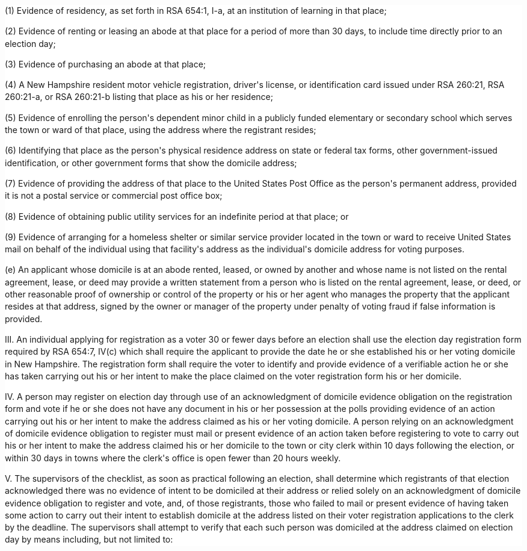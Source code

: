  (1) Evidence of residency, as set forth in RSA 654:1, I-a, at an institution of learning in that place; 

 (2) Evidence of renting or leasing an abode at that place for a period of more than 30 days, to include time directly prior to an election day; 

 (3) Evidence of purchasing an abode at that place; 

 (4) A New Hampshire resident motor vehicle registration, driver's license, or identification card issued under RSA 260:21, RSA 260:21-a, or RSA 260:21-b listing that place as his or her residence; 

 (5) Evidence of enrolling the person's dependent minor child in a publicly funded elementary or secondary school which serves the town or ward of that place, using the address where the registrant resides; 

 (6) Identifying that place as the person's physical residence address on state or federal tax forms, other government-issued identification, or other government forms that show the domicile address; 

 (7) Evidence of providing the address of that place to the United States Post Office as the person's permanent address, provided it is not a postal service or commercial post office box; 

 (8) Evidence of obtaining public utility services for an indefinite period at that place; or 

 (9) Evidence of arranging for a homeless shelter or similar service provider located in the town or ward to receive United States mail on behalf of the individual using that facility's address as the individual's domicile address for voting purposes. 

 (e) An applicant whose domicile is at an abode rented, leased, or owned by another and whose name is not listed on the rental agreement, lease, or deed may provide a written statement from a person who is listed on the rental agreement, lease, or deed, or other reasonable proof of ownership or control of the property or his or her agent who manages the property that the applicant resides at that address, signed by the owner or manager of the property under penalty of voting fraud if false information is provided. 

 III. An individual applying for registration as a voter 30 or fewer days before an election shall use the election day registration form required by RSA 654:7, IV(c) which shall require the applicant to provide the date he or she established his or her voting domicile in New Hampshire. The registration form shall require the voter to identify and provide evidence of a verifiable action he or she has taken carrying out his or her intent to make the place claimed on the voter registration form his or her domicile. 

 IV. A person may register on election day through use of an acknowledgment of domicile evidence obligation on the registration form and vote if he or she does not have any document in his or her possession at the polls providing evidence of an action carrying out his or her intent to make the address claimed as his or her voting domicile. A person relying on an acknowledgment of domicile evidence obligation to register must mail or present evidence of an action taken before registering to vote to carry out his or her intent to make the address claimed his or her domicile to the town or city clerk within 10 days following the election, or within 30 days in towns where the clerk's office is open fewer than 20 hours weekly. 

 V. The supervisors of the checklist, as soon as practical following an election, shall determine which registrants of that election acknowledged there was no evidence of intent to be domiciled at their address or relied solely on an acknowledgment of domicile evidence obligation to register and vote, and, of those registrants, those who failed to mail or present evidence of having taken some action to carry out their intent to establish domicile at the address listed on their voter registration applications to the clerk by the deadline. The supervisors shall attempt to verify that each such person was domiciled at the address claimed on election day by means including, but not limited to: 
